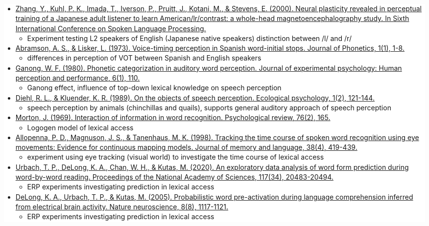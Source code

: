    - [Zhang, Y., Kuhl, P. K., Imada, T., Iverson, P., Pruitt, J., Kotani, M., & Stevens, E. (2000). Neural plasticity revealed in perceptual training of a Japanese adult listener to learn American/lr/contrast: a whole-head magnetoencephalography study. In Sixth International Conference on Spoken Language Processing.](https://zhanglab.wdfiles.com/local--files/publications/zhang_et_al_00_training.pdf)
      * Experiment testing L2 speakers of English (Japanese native speakers) distinction between /l/ and /r/
   - [Abramson, A. S., & Lisker, L. (1973). Voice-timing perception in Spanish word-initial stops. Journal of Phonetics, 1(1), 1-8.](https://pdf.sciencedirectassets.com/272464/1-s2.0-S0095447073X55000/1-s2.0-S0095447019313725/main.pdf?X-Amz-Security-Token=IQoJb3JpZ2luX2VjEG0aCXVzLWVhc3QtMSJGMEQCIGYlACzRbgo%2BRlWGxtFC5JzZJ%2BleoXMm2jjEV%2Fr7fA70AiBC4Vyn%2Bx0cgQFgPb9N7bZauZthQrTqQtLh9j6bu4Hayyq8BQj1%2F%2F%2F%2F%2F%2F%2F%2F%2F%2F8BEAUaDDA1OTAwMzU0Njg2NSIMsJnXnF75gcB1F0YBKpAFHrHqtjV8cYqO4e99hNtf%2FduT0bjHpjzJhmG4Saobp6Dv8%2FQSYaSjo83C7JCcbMSeSy8xgZk2HspbsTLoJ4AVxULbddQsJEtfDry5RLTukxP68%2Fxb2dTeq8O9CzAcuRpCs%2B%2BsztJEn9sZOGSGYHT1ajOvkrL846Oey8tVWElUYn%2FMzQZHNpv2jZ9DllHv%2FzIRVjDQ64TShmZtCqdL518Zr0qjz66cCVcueF0%2F8%2FIRXUWIPYb1fF7T84FFaJQGLK9pBn2vQ9BTgvnOa1AIczrgpMF%2BVf1H2u1kFuObfXQJntP%2BPf5oJSDExOuTT3eawCRTFE5aVfS%2FXO%2BGoquqtuekTf2kBKbDcNOHP4j7G0XxNKfhJTnpgzPbPcO0k%2FuP7r36fHu%2FdqcKHnB4C7bDlpre2Rlime4v6MiQm2XKOkJTN7G8WJZxdt%2BqDpg6%2BsTGk1AYJXbPSS7SuTw48B1relqNoo3iHidwFdwsKwqnAD4%2BaosMrNrPcoTk3kQw7iUMXP7VPCQIvgIp%2BVEFgypUkGGNqn2%2BE1DeiX3lJJ6WnNqqIUQvDlu0YsnzKxP9%2B%2BbLzFy0yFK1CO9V4AxIPnytmh2pUi4WHgk97gjXmyVjKDveVpyt6h%2Fxaw4PjRB4vXOpzoNFgFzioFQxR2Jkv7bvsTTArvm9lshUPazWAFnbuFbrgqtPwZ7%2FDiGsr7NYke6CZX8B%2FEmPn4gVoTzagY5C0lK%2BI18jH8Ed%2FJtQu%2BaxLxEa0WFoFgZMev526Kp%2F%2BYwczLmTXepFG3ASkFWRYIF5ACnwrPZvjyFuelcRj4%2B7CvPHI73IFu%2BGCnyt2b25%2BqaVZONLSp1hH26lduqVOEegMuAK%2FwhS0tQ5qn%2Fmgtu1r6w2CCow0JD2pQY6sgHUgHpr6kZpiWxkmLGauyC%2B3rsTlO15EoaPll5enxANtPyonK7GFt%2B4X4HVq3BV8494eaYnEoj7MhtsYa%2FP8%2FCtAWncg96Nts1CCH%2FAs7AbuwPv0ifZbBg0zBFNl98ZEj8tnN7SqVmgo5VpZcV8RywFS5RCzx7mMxcH1KQ8jSukXUh2HAtvoe5hxwzFwZjG8nWs5AzYG7RN8FONfe3MbS19lZY%2BXJSCZOq1begraCFetG5L&X-Amz-Algorithm=AWS4-HMAC-SHA256&X-Amz-Date=20230723T211359Z&X-Amz-SignedHeaders=host&X-Amz-Expires=300&X-Amz-Credential=ASIAQ3PHCVTY6DBZX57I%2F20230723%2Fus-east-1%2Fs3%2Faws4_request&X-Amz-Signature=3383191aa955570a44de18cfef11a03ee69e53b0dd8ac0e5519501e915c2480c&hash=e62bbc133ba5a7b28baaf3404536a9053b1beb7610088ececdfcfce684316936&host=68042c943591013ac2b2430a89b270f6af2c76d8dfd086a07176afe7c76c2c61&pii=S0095447019313725&tid=spdf-97df358e-4c94-4372-b09a-095be596e09f&sid=c77e91385346b8441359ba781e800a15b7c3gxrqa&type=client&tsoh=d3d3LnNjaWVuY2VkaXJlY3QuY29t&ua=1015520a065404005253&rr=7eb6ee313b397ed1&cc=us)
      * differences in perception of VOT between Spanish and English speakers
   - [Ganong, W. F. (1980). Phonetic categorization in auditory word perception. Journal of experimental psychology: Human perception and performance, 6(1), 110.](http://www.linguisticsnetwork.com/wp-content/uploads/The-Ganong-Effect-1980.pdf)
      * Ganong effect, influence of top-down lexical knowledge on speech perception
   - [Diehl, R. L., & Kluender, K. R. (1989). On the objects of speech perception. Ecological psychology, 1(2), 121-144.](https://www.tandfonline.com/doi/pdf/10.1207/s15326969eco0102_2)
      * speech perception by animals (chinchillas and quails), supports general auditory approach of speech perception
   - [Morton, J. (1969). Interaction of information in word recognition. Psychological review, 76(2), 165.](https://www.researchgate.net/profile/John-Morton-10/publication/263916104_Interaction_of_Information_in_Word_Recognition/links/0deec5305e143e8632000000/Interaction-of-Information-in-Word-Recognition.pdf)
      * Logogen model of lexical access
   - [Allopenna, P. D., Magnuson, J. S., & Tanenhaus, M. K. (1998). Tracking the time course of spoken word recognition using eye movements: Evidence for continuous mapping models. Journal of memory and language, 38(4), 419-439.](https://cseweb.ucsd.edu//~gary/PAPER-SUGGESTIONS/allopenna-etal-jml-1998.pdf)
      * experiment using eye tracking (visual world) to investigate the time course of lexical access
   - [Urbach, T. P., DeLong, K. A., Chan, W. H., & Kutas, M. (2020). An exploratory data analysis of word form prediction during word-by-word reading. Proceedings of the National Academy of Sciences, 117(34), 20483-20494.](https://www.pnas.org/doi/10.1073/pnas.1922028117)
      * ERP experiments investigating prediction in lexical access
   - [DeLong, K. A., Urbach, T. P., & Kutas, M. (2005). Probabilistic word pre-activation during language comprehension inferred from electrical brain activity. Nature neuroscience, 8(8), 1117-1121.](http://www.kutaslab.ucsd.edu/people/kutas/pdfs/2005.NN.1117.pdf)
      * ERP experiments investigating prediction in lexical access
